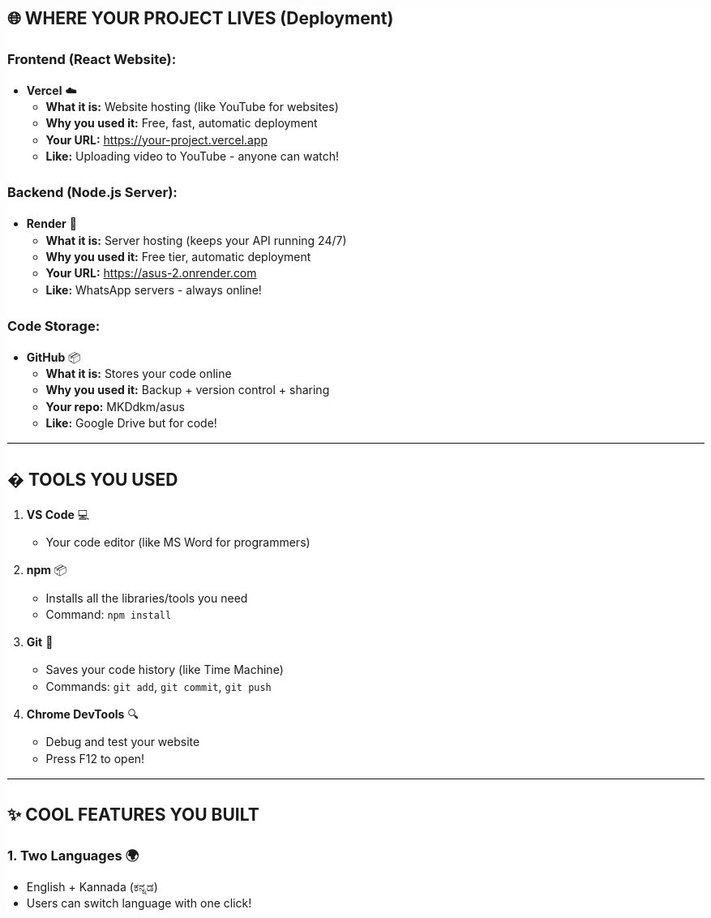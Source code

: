 
## 🌐 WHERE YOUR PROJECT LIVES (Deployment)

### **Frontend (React Website):**
- **Vercel** ☁️
  - **What it is:** Website hosting (like YouTube for websites)
  - **Why you used it:** Free, fast, automatic deployment
  - **Your URL:** https://your-project.vercel.app
  - **Like:** Uploading video to YouTube - anyone can watch!

### **Backend (Node.js Server):**
- **Render** 🚀
  - **What it is:** Server hosting (keeps your API running 24/7)
  - **Why you used it:** Free tier, automatic deployment
  - **Your URL:** https://asus-2.onrender.com
  - **Like:** WhatsApp servers - always online!

### **Code Storage:**
- **GitHub** 📦
  - **What it is:** Stores your code online
  - **Why you used it:** Backup + version control + sharing
  - **Your repo:** MKDdkm/asus
  - **Like:** Google Drive but for code!

---

## �️ TOOLS YOU USED

1. **VS Code** 💻
   - Your code editor (like MS Word for programmers)

2. **npm** 📦
   - Installs all the libraries/tools you need
   - Command: `npm install`

3. **Git** 🔄
   - Saves your code history (like Time Machine)
   - Commands: `git add`, `git commit`, `git push`

4. **Chrome DevTools** 🔍
   - Debug and test your website
   - Press F12 to open!

---

## ✨ COOL FEATURES YOU BUILT

### 1. **Two Languages** 🌍
   - English + Kannada (ಕನ್ನಡ)
   - Users can switch language with one click!
